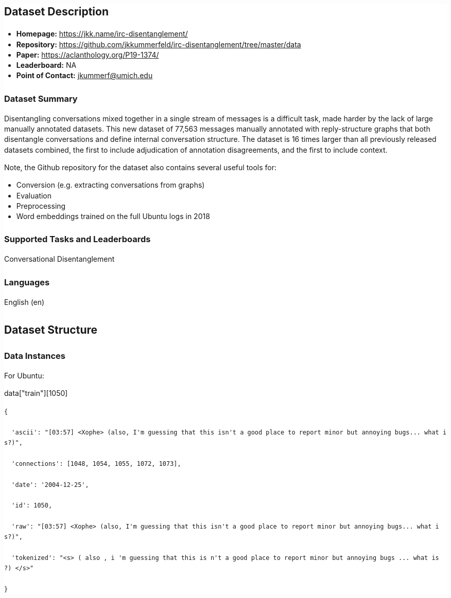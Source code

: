 ## Dataset Description

- **Homepage:** https://jkk.name/irc-disentanglement/
- **Repository:** https://github.com/jkkummerfeld/irc-disentanglement/tree/master/data
- **Paper:** https://aclanthology.org/P19-1374/
- **Leaderboard:** NA
- **Point of Contact:** jkummerf@umich.edu

### Dataset Summary

Disentangling conversations mixed together in a single stream of messages is a difficult task, made harder by the lack of large manually annotated datasets. This new dataset of 77,563 messages manually annotated with reply-structure graphs that both disentangle conversations and define internal conversation structure. The dataset is 16 times larger than all previously released datasets combined, the first to include adjudication of annotation disagreements, and the first to include context.

Note, the Github repository for the dataset also contains several useful tools for:

- Conversion (e.g. extracting conversations from graphs)
- Evaluation
- Preprocessing
- Word embeddings trained on the full Ubuntu logs in 2018

### Supported Tasks and Leaderboards

Conversational Disentanglement

### Languages

English (en)

## Dataset Structure

### Data Instances

For Ubuntu:

data["train"][1050]

```
{

  'ascii': "[03:57] <Xophe> (also, I'm guessing that this isn't a good place to report minor but annoying bugs... what is?)", 

  'connections': [1048, 1054, 1055, 1072, 1073], 

  'date': '2004-12-25', 

  'id': 1050,

  'raw': "[03:57] <Xophe> (also, I'm guessing that this isn't a good place to report minor but annoying bugs... what is?)", 

  'tokenized': "<s> ( also , i 'm guessing that this is n't a good place to report minor but annoying bugs ... what is ?) </s>"

}
```
